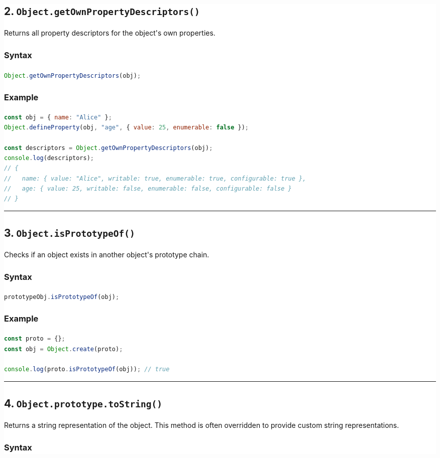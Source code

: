 
## **2. `Object.getOwnPropertyDescriptors()`**

Returns all property descriptors for the object's own properties.

### **Syntax**

```javascript
Object.getOwnPropertyDescriptors(obj);
```

### **Example**

```javascript
const obj = { name: "Alice" };
Object.defineProperty(obj, "age", { value: 25, enumerable: false });

const descriptors = Object.getOwnPropertyDescriptors(obj);
console.log(descriptors);
// {
//   name: { value: "Alice", writable: true, enumerable: true, configurable: true },
//   age: { value: 25, writable: false, enumerable: false, configurable: false }
// }
```

---

## **3. `Object.isPrototypeOf()`**

Checks if an object exists in another object's prototype chain.

### **Syntax**

```javascript
prototypeObj.isPrototypeOf(obj);
```

### **Example**

```javascript
const proto = {};
const obj = Object.create(proto);

console.log(proto.isPrototypeOf(obj)); // true
```

---

## **4. `Object.prototype.toString()`**

Returns a string representation of the object. This method is often overridden to provide custom string representations.

### **Syntax**

